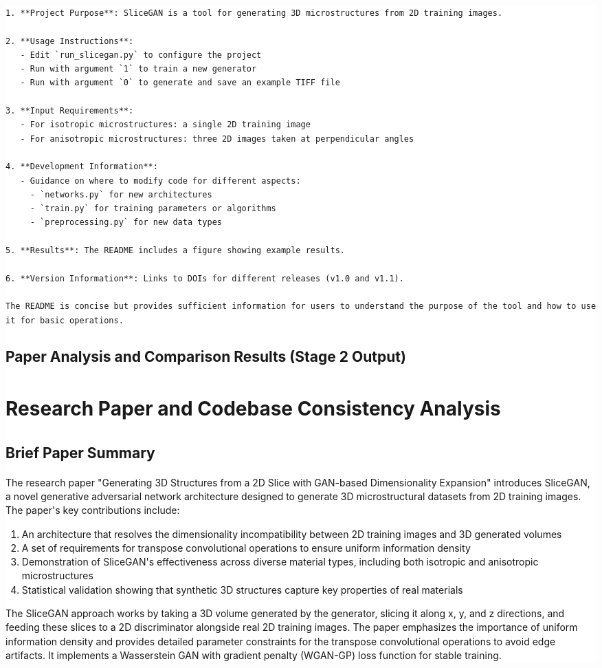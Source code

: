 ```text
1. **Project Purpose**: SliceGAN is a tool for generating 3D microstructures from 2D training images.

2. **Usage Instructions**:
   - Edit `run_slicegan.py` to configure the project
   - Run with argument `1` to train a new generator
   - Run with argument `0` to generate and save an example TIFF file

3. **Input Requirements**:
   - For isotropic microstructures: a single 2D training image
   - For anisotropic microstructures: three 2D images taken at perpendicular angles

4. **Development Information**:
   - Guidance on where to modify code for different aspects:
     - `networks.py` for new architectures
     - `train.py` for training parameters or algorithms
     - `preprocessing.py` for new data types

5. **Results**: The README includes a figure showing example results.

6. **Version Information**: Links to DOIs for different releases (v1.0 and v1.1).

The README is concise but provides sufficient information for users to understand the purpose of the tool and how to use it for basic operations.
```

## Paper Analysis and Comparison Results (Stage 2 Output)

# Research Paper and Codebase Consistency Analysis

## Brief Paper Summary

The research paper "Generating 3D Structures from a 2D Slice with GAN-based Dimensionality Expansion" introduces SliceGAN, a novel generative adversarial network architecture designed to generate 3D microstructural datasets from 2D training images. The paper's key contributions include:

1. An architecture that resolves the dimensionality incompatibility between 2D training images and 3D generated volumes
2. A set of requirements for transpose convolutional operations to ensure uniform information density
3. Demonstration of SliceGAN's effectiveness across diverse material types, including both isotropic and anisotropic microstructures
4. Statistical validation showing that synthetic 3D structures capture key properties of real materials

The SliceGAN approach works by taking a 3D volume generated by the generator, slicing it along x, y, and z directions, and feeding these slices to a 2D discriminator alongside real 2D training images. The paper emphasizes the importance of uniform information density and provides detailed parameter constraints for the transpose convolutional operations to avoid edge artifacts. It implements a Wasserstein GAN with gradient penalty (WGAN-GP) loss function for stable training.
